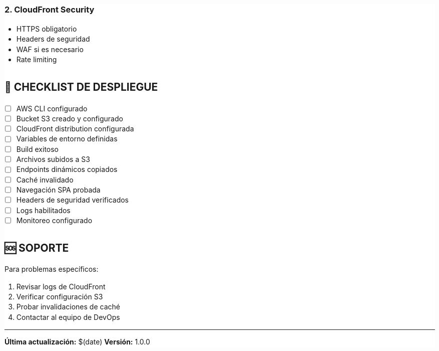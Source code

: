 ### 2. CloudFront Security
- HTTPS obligatorio
- Headers de seguridad
- WAF si es necesario
- Rate limiting

## 📝 CHECKLIST DE DESPLIEGUE

- [ ] AWS CLI configurado
- [ ] Bucket S3 creado y configurado
- [ ] CloudFront distribution configurada
- [ ] Variables de entorno definidas
- [ ] Build exitoso
- [ ] Archivos subidos a S3
- [ ] Endpoints dinámicos copiados
- [ ] Caché invalidado
- [ ] Navegación SPA probada
- [ ] Headers de seguridad verificados
- [ ] Logs habilitados
- [ ] Monitoreo configurado

## 🆘 SOPORTE

Para problemas específicos:
1. Revisar logs de CloudFront
2. Verificar configuración S3
3. Probar invalidaciones de caché
4. Contactar al equipo de DevOps

---

**Última actualización:** $(date)
**Versión:** 1.0.0
